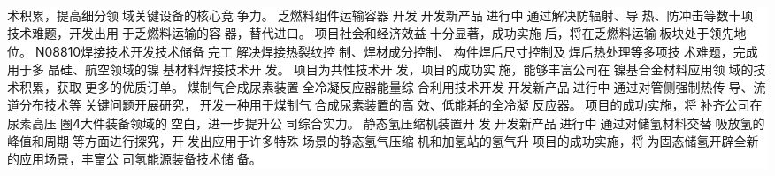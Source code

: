 术积累，提高细分领
域关键设备的核心竞
争力。
乏燃料组件运输容器
开发
开发新产品
进行中
通过解决防辐射、导
热、防冲击等数十项
技术难题，开发出用
于乏燃料运输的容
器，替代进口。
项目社会和经济效益
十分显著，成功实施
后，将在乏燃料运输
板块处于领先地位。
N08810焊接技术开发技术储备
完工
解决焊接热裂纹控
制、焊材成分控制、
构件焊后尺寸控制及
焊后热处理等多项技
术难题，完成用于多
晶硅、航空领域的镍
基材料焊接技术开
发。
项目为共性技术开
发，项目的成功实
施，能够丰富公司在
镍基合金材料应用领
域的技术积累，获取
更多的优质订单。
煤制气合成尿素装置
全冷凝反应器能量综
合利用技术开发
开发新产品
进行中
通过对管侧强制热传
导、流道分布技术等
关键问题开展研究，
开发一种用于煤制气
合成尿素装置的高
效、低能耗的全冷凝
反应器。
项目的成功实施，将
补齐公司在尿素高压
圈4大件装备领域的
空白，进一步提升公
司综合实力。
静态氢压缩机装置开
发
开发新产品
进行中
通过对储氢材料交替
吸放氢的峰值和周期
等方面进行探究，开
发出应用于许多特殊
场景的静态氢气压缩
机和加氢站的氢气升
项目的成功实施，将
为固态储氢开辟全新
的应用场景，丰富公
司氢能源装备技术储
备。